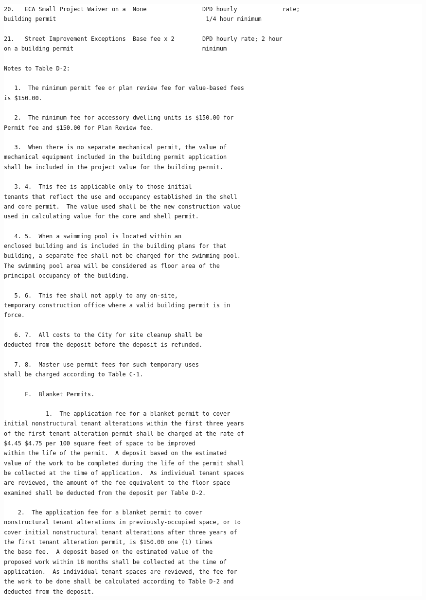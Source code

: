     20.   ECA Small Project Waiver on a  None                DPD hourly             rate;  
    building permit                                           1/4 hour minimum  
  
    21.   Street Improvement Exceptions  Base fee x 2        DPD hourly rate; 2 hour  
    on a building permit                                     minimum  
  
    Notes to Table D-2:  
  
       1.  The minimum permit fee or plan review fee for value-based fees  
    is $150.00.  
  
       2.  The minimum fee for accessory dwelling units is $150.00 for  
    Permit fee and $150.00 for Plan Review fee.  
  
       3.  When there is no separate mechanical permit, the value of  
    mechanical equipment included in the building permit application  
    shall be included in the project value for the building permit.  
  
       3. 4.  This fee is applicable only to those initial  
    tenants that reflect the use and occupancy established in the shell  
    and core permit.  The value used shall be the new construction value  
    used in calculating value for the core and shell permit.  
  
       4. 5.  When a swimming pool is located within an  
    enclosed building and is included in the building plans for that  
    building, a separate fee shall not be charged for the swimming pool.  
    The swimming pool area will be considered as floor area of the  
    principal occupancy of the building.  
  
       5. 6.  This fee shall not apply to any on-site,  
    temporary construction office where a valid building permit is in  
    force.  
  
       6. 7.  All costs to the City for site cleanup shall be  
    deducted from the deposit before the deposit is refunded.  
  
       7. 8.  Master use permit fees for such temporary uses  
    shall be charged according to Table C-1.  
  
          F.  Blanket Permits.  
  
                1.  The application fee for a blanket permit to cover  
    initial nonstructural tenant alterations within the first three years  
    of the first tenant alteration permit shall be charged at the rate of  
    $4.45 $4.75 per 100 square feet of space to be improved  
    within the life of the permit.  A deposit based on the estimated  
    value of the work to be completed during the life of the permit shall  
    be collected at the time of application.  As individual tenant spaces  
    are reviewed, the amount of the fee equivalent to the floor space  
    examined shall be deducted from the deposit per Table D-2.  
  
        2.  The application fee for a blanket permit to cover  
    nonstructural tenant alterations in previously-occupied space, or to  
    cover initial nonstructural tenant alterations after three years of  
    the first tenant alteration permit, is $150.00 one (1) times  
    the base fee.  A deposit based on the estimated value of the  
    proposed work within 18 months shall be collected at the time of  
    application.  As individual tenant spaces are reviewed, the fee for  
    the work to be done shall be calculated according to Table D-2 and  
    deducted from the deposit.  
  